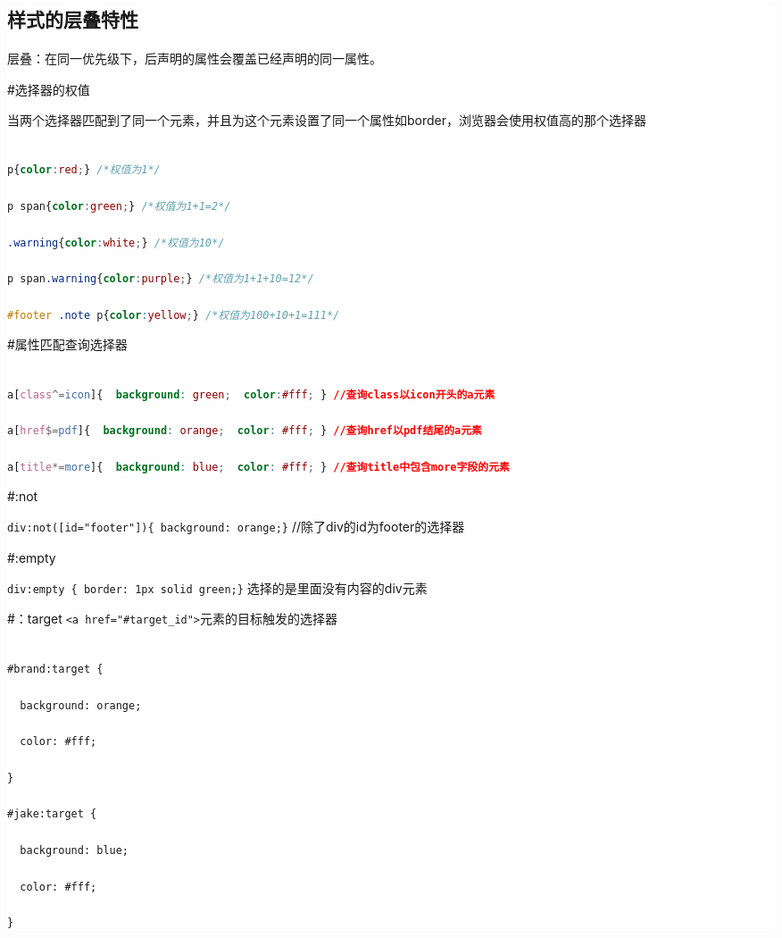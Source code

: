 ## 样式的层叠特性

层叠：在同一优先级下，后声明的属性会覆盖已经声明的同一属性。



#选择器的权值

当两个选择器匹配到了同一个元素，并且为这个元素设置了同一个属性如border，浏览器会使用权值高的那个选择器

```css

p{color:red;} /*权值为1*/

p span{color:green;} /*权值为1+1=2*/

.warning{color:white;} /*权值为10*/

p span.warning{color:purple;} /*权值为1+1+10=12*/

#footer .note p{color:yellow;} /*权值为100+10+1=111*/

```



#属性匹配查询选择器

```css

a[class^=icon]{  background: green;  color:#fff; } //查询class以icon开头的a元素

a[href$=pdf]{  background: orange;  color: #fff; } //查询href以pdf结尾的a元素

a[title*=more]{  background: blue;  color: #fff; } //查询title中包含more字段的元素 

```



#:not

`div:not([id="footer"]){ background: orange;}` //除了div的id为footer的选择器





#:empty

`div:empty { border: 1px solid green;}`  选择的是里面没有内容的div元素



#：target  `<a href="#target_id">`元素的目标触发的选择器

```

#brand:target {

  background: orange;

  color: #fff;

}

#jake:target {

  background: blue;

  color: #fff;

}

```